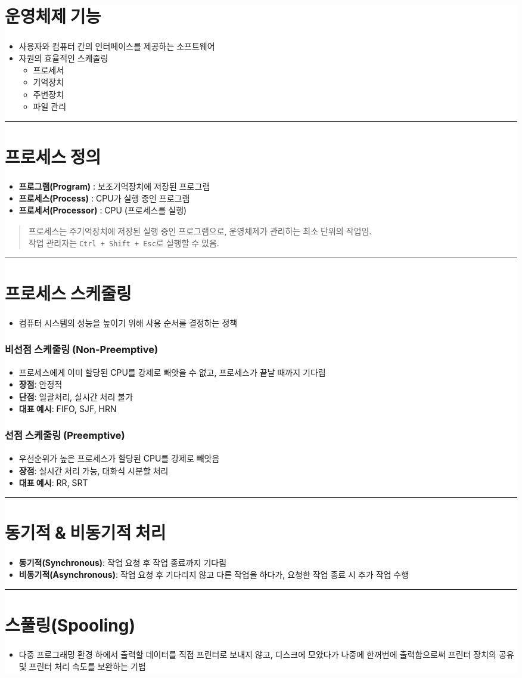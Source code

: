 
# 운영체제 기능
- 사용자와 컴퓨터 간의 인터페이스를 제공하는 소프트웨어
- 자원의 효율적인 스케줄링
  - 프로세서
  - 기억장치
  - 주변장치
  - 파일 관리

---

# 프로세스 정의
- **프로그램(Program)** : 보조기억장치에 저장된 프로그램
- **프로세스(Process)** : CPU가 실행 중인 프로그램
- **프로세서(Processor)** : CPU (프로세스를 실행)

> 프로세스는 주기억장치에 저장된 실행 중인 프로그램으로, 운영체제가 관리하는 최소 단위의 작업임.  
> 작업 관리자는 `Ctrl + Shift + Esc`로 실행할 수 있음.

---

# 프로세스 스케줄링
- 컴퓨터 시스템의 성능을 높이기 위해 사용 순서를 결정하는 정책

### 비선점 스케줄링 (Non-Preemptive)
- 프로세스에게 이미 할당된 CPU를 강제로 빼앗을 수 없고, 프로세스가 끝날 때까지 기다림
- **장점**: 안정적
- **단점**: 일괄처리, 실시간 처리 불가
- **대표 예시**: FIFO, SJF, HRN

### 선점 스케줄링 (Preemptive)
- 우선순위가 높은 프로세스가 할당된 CPU를 강제로 빼앗음
- **장점**: 실시간 처리 가능, 대화식 시분할 처리
- **대표 예시**: RR, SRT

---

# 동기적 & 비동기적 처리
- **동기적(Synchronous)**: 작업 요청 후 작업 종료까지 기다림
- **비동기적(Asynchronous)**: 작업 요청 후 기다리지 않고 다른 작업을 하다가, 요청한 작업 종료 시 추가 작업 수행

---

# 스풀링(Spooling)
- 다중 프로그래밍 환경 하에서 출력할 데이터를 직접 프린터로 보내지 않고, 디스크에 모았다가 나중에 한꺼번에 출력함으로써 프린터 장치의 공유 및 프린터 처리 속도를 보완하는 기법
